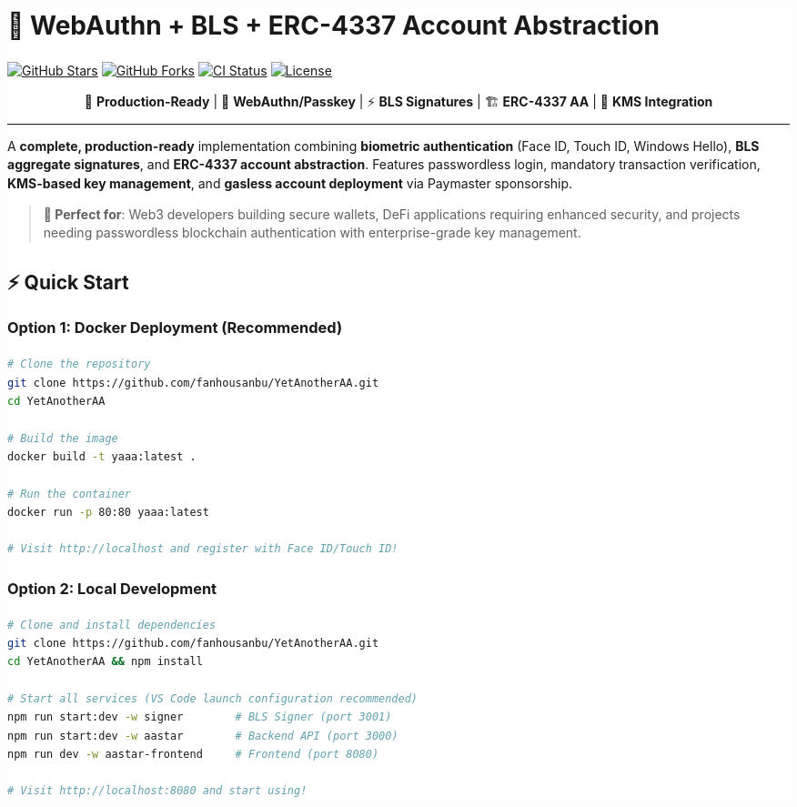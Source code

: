 # 🔐 WebAuthn + BLS + ERC-4337 Account Abstraction

[![GitHub Stars](https://img.shields.io/github/stars/fanhousanbu/YetAnotherAA?style=for-the-badge&logo=github)](https://github.com/fanhousanbu/YetAnotherAA/stargazers)
[![GitHub Forks](https://img.shields.io/github/forks/fanhousanbu/YetAnotherAA?style=for-the-badge&logo=github)](https://github.com/fanhousanbu/YetAnotherAA/network)
[![CI Status](https://img.shields.io/github/actions/workflow/status/fanhousanbu/YetAnotherAA/ci.yml?branch=master&style=for-the-badge&logo=github-actions)](https://github.com/fanhousanbu/YetAnotherAA/actions)
[![License](https://img.shields.io/github/license/fanhousanbu/YetAnotherAA?style=for-the-badge)](https://github.com/fanhousanbu/YetAnotherAA/blob/master/LICENSE)

<div align="center">

🚀 **Production-Ready** | 🔐 **WebAuthn/Passkey** | ⚡ **BLS Signatures** | 🏗️
**ERC-4337 AA** | 🔑 **KMS Integration**

</div>

---

A **complete, production-ready** implementation combining **biometric
authentication** (Face ID, Touch ID, Windows Hello), **BLS aggregate
signatures**, and **ERC-4337 account abstraction**. Features passwordless login,
mandatory transaction verification, **KMS-based key management**, and **gasless
account deployment** via Paymaster sponsorship.

> **🎯 Perfect for**: Web3 developers building secure wallets, DeFi applications
> requiring enhanced security, and projects needing passwordless blockchain
> authentication with enterprise-grade key management.

## ⚡ Quick Start

### Option 1: Docker Deployment (Recommended)

```bash
# Clone the repository
git clone https://github.com/fanhousanbu/YetAnotherAA.git
cd YetAnotherAA

# Build the image
docker build -t yaaa:latest .

# Run the container
docker run -p 80:80 yaaa:latest

# Visit http://localhost and register with Face ID/Touch ID!
```

### Option 2: Local Development

```bash
# Clone and install dependencies
git clone https://github.com/fanhousanbu/YetAnotherAA.git
cd YetAnotherAA && npm install

# Start all services (VS Code launch configuration recommended)
npm run start:dev -w signer        # BLS Signer (port 3001)
npm run start:dev -w aastar        # Backend API (port 3000)
npm run dev -w aastar-frontend     # Frontend (port 8080)

# Visit http://localhost:8080 and start using!
```
